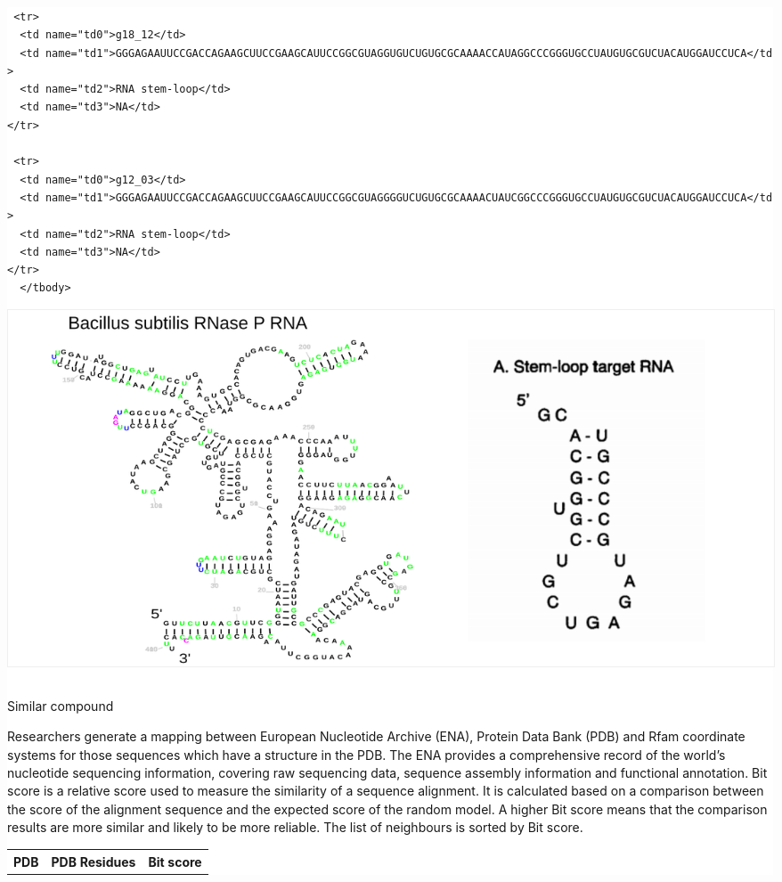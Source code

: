      <tr>
      <td name="td0">g18_12</td>
      <td name="td1">GGGAGAAUUCCGACCAGAAGCUUCCGAAGCAUUCCGGCGUAGGUGUCUGUGCGCAAAACCAUAGGCCCGGGUGCCUAUGUGCGUCUACAUGGAUCCUCA</td>
      <td name="td2">RNA stem-loop</td>
      <td name="td3">NA</td>
    </tr>
            
     <tr>
      <td name="td0">g12_03</td>
      <td name="td1">GGGAGAAUUCCGACCAGAAGCUUCCGAAGCAUUCCGGCGUAGGGGUCUGUGCGCAAAACUAUCGGCCCGGGUGCCUAUGUGCGUCUACAUGGAUCCUCA</td>
      <td name="td2">RNA stem-loop</td>
      <td name="td3">NA</td>
    </tr>
	  </tbody>
  </table>
<div style="display: flex; justify-content: center;"></div>
<img src="/images/SELEX_ligand/g18_04_aptamer_SELEX_ligand.svg" alt="drawing" style="width:1000px;height:400px;border:solid 1px #efefef;display:block;margin:0 auto;border-radius:0;" class="img-responsive">
<div style="display: flex; justify-content: center;"></div>
<br>


<p class="blowheader_box">Similar compound</p>                    
<font><p>Researchers generate a mapping between European Nucleotide Archive (ENA), Protein Data Bank (PDB) and Rfam coordinate systems for those sequences which have a structure in the PDB. The ENA provides a comprehensive record of the world’s nucleotide sequencing information, covering raw sequencing data, sequence assembly information and functional annotation. Bit score is a relative score used to measure the similarity of a sequence alignment. It is calculated based on a comparison between the score of the alignment sequence and the expected score of the random model. A higher Bit score means that the comparison results are more similar and likely to be more reliable. The list of neighbours is sorted by Bit score.</p></font>
<table class="table table-bordered" style="table-layout:fixed;width:auto;margin-left:auto;margin-right:auto;">
      <thead>
      <tr>
        <th onclick="sortTable(0)">PDB</th>
        <th onclick="sortTable(1)">PDB Residues</th>
        <th onclick="sortTable(2)">Bit score</th>
      </tr>
      </thead>
    <tbody>
     <tr>